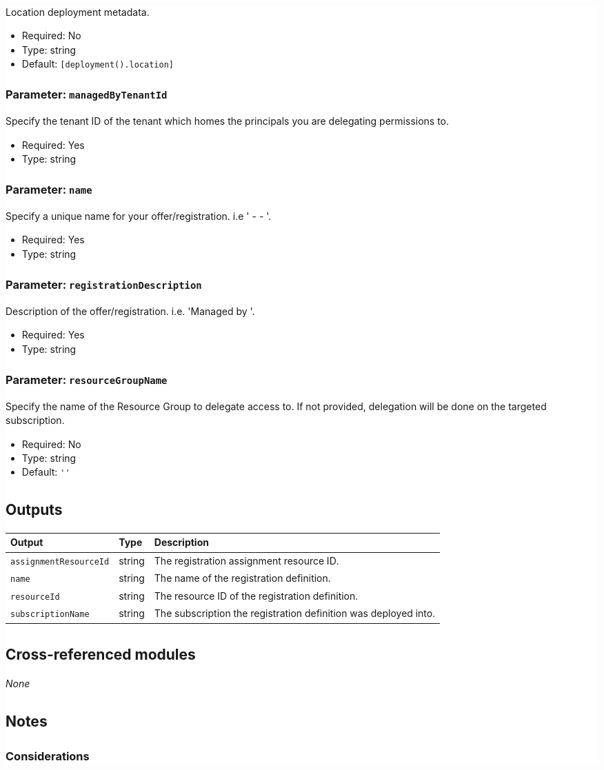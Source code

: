 Location deployment metadata.
- Required: No
- Type: string
- Default: `[deployment().location]`

### Parameter: `managedByTenantId`

Specify the tenant ID of the tenant which homes the principals you are delegating permissions to.
- Required: Yes
- Type: string

### Parameter: `name`

Specify a unique name for your offer/registration. i.e '<Managing Tenant> - <Remote Tenant> - <ResourceName>'.
- Required: Yes
- Type: string

### Parameter: `registrationDescription`

Description of the offer/registration. i.e. 'Managed by <Managing Org Name>'.
- Required: Yes
- Type: string

### Parameter: `resourceGroupName`

Specify the name of the Resource Group to delegate access to. If not provided, delegation will be done on the targeted subscription.
- Required: No
- Type: string
- Default: `''`


## Outputs

| Output | Type | Description |
| :-- | :-- | :-- |
| `assignmentResourceId` | string | The registration assignment resource ID. |
| `name` | string | The name of the registration definition. |
| `resourceId` | string | The resource ID of the registration definition. |
| `subscriptionName` | string | The subscription the registration definition was deployed into. |

## Cross-referenced modules

_None_

## Notes

### Considerations
